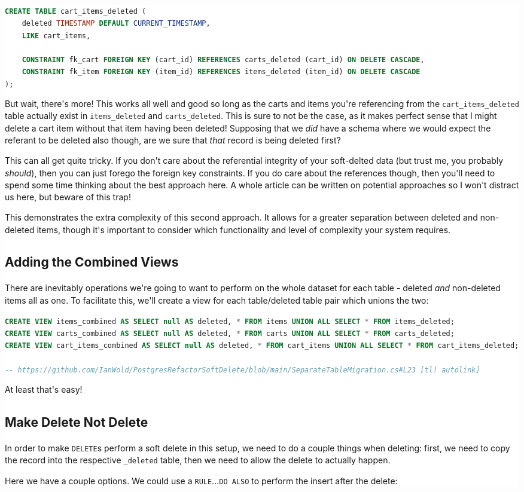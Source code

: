 ```sql
CREATE TABLE cart_items_deleted (
    deleted TIMESTAMP DEFAULT CURRENT_TIMESTAMP,
    LIKE cart_items,
    
    CONSTRAINT fk_cart FOREIGN KEY (cart_id) REFERENCES carts_deleted (cart_id) ON DELETE CASCADE,
    CONSTRAINT fk_item FOREIGN KEY (item_id) REFERENCES items_deleted (item_id) ON DELETE CASCADE
);
```

But wait, there's more! This works all well and good so long as the carts and items you're referencing from the `cart_items_deleted` table actually exist in `items_deleted` and `carts_deleted`. This is sure to not be the case, as it makes perfect sense that I might delete a cart item without that item having been deleted! Supposing that we _did_ have a schema where we would expect the referant to be deleted also though, are we sure that _that_ record is being deleted first?

This can all get quite tricky. If you don't care about the referential integrity of your soft-delted data (but trust me, you probably _should_), then you can just forego the foreign key constraints. If you do care about the references though, then you'll need to spend some time thinking about the best approach here. A whole article can be written on potential approaches so I won't distract us here, but beware of this trap!

This demonstrates the extra complexity of this second approach. It allows for a greater separation between deleted and non-deleted items, though it's important to consider which functionality and level of complexity your system requires.

## Adding the Combined Views

There are inevitably operations we're going to want to perform on the whole dataset for each table - deleted _and_ non-deleted items all as one. To facilitate this, we'll create a view for each table/deleted table pair which unions the two:

```sql
CREATE VIEW items_combined AS SELECT null AS deleted, * FROM items UNION ALL SELECT * FROM items_deleted;
CREATE VIEW carts_combined AS SELECT null AS deleted, * FROM carts UNION ALL SELECT * FROM carts_deleted;
CREATE VIEW cart_items_combined AS SELECT null AS deleted, * FROM cart_items UNION ALL SELECT * FROM cart_items_deleted;

-- https://github.com/IanWold/PostgresRefactorSoftDelete/blob/main/SeparateTableMigration.cs#L23 [tl! autolink]
```

At least that's easy!

## Make Delete Not Delete

In order to make `DELETE`s perform a soft delete in this setup, we need to do a couple things when deleting: first, we need to copy the record into the respective `_deleted` table, then we need to allow the delete to actually happen.

Here we have a couple options. We could use a `RULE`...`DO ALSO` to perform the insert after the delete:

